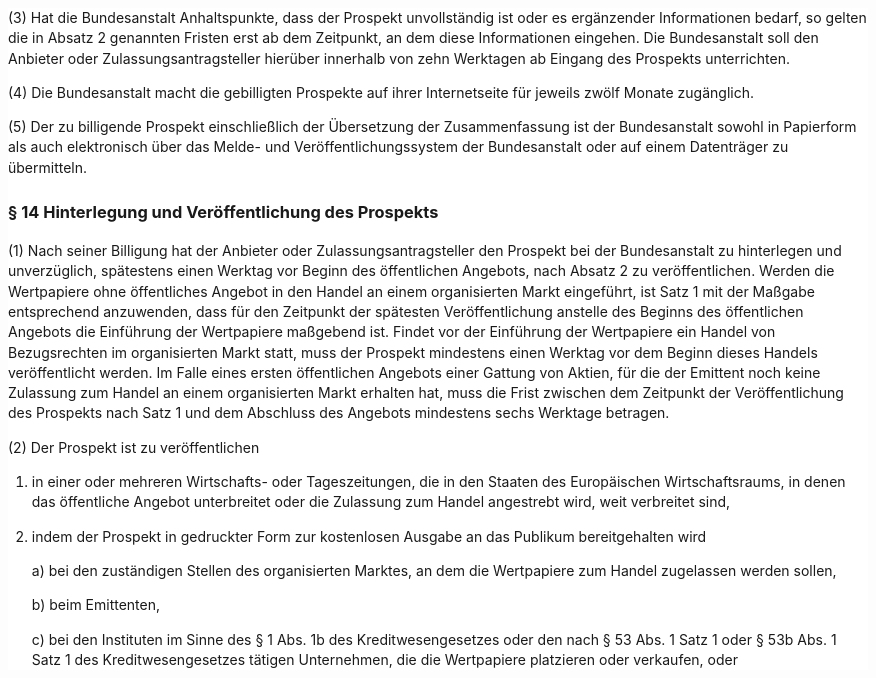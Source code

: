 (3) Hat die Bundesanstalt Anhaltspunkte, dass der Prospekt
unvollständig ist oder es ergänzender Informationen bedarf, so gelten
die in Absatz 2 genannten Fristen erst ab dem Zeitpunkt, an dem diese
Informationen eingehen. Die Bundesanstalt soll den Anbieter oder
Zulassungsantragsteller hierüber innerhalb von zehn Werktagen ab
Eingang des Prospekts unterrichten.

(4) Die Bundesanstalt macht die gebilligten Prospekte auf ihrer
Internetseite für jeweils zwölf Monate zugänglich.

(5) Der zu billigende Prospekt einschließlich der Übersetzung der
Zusammenfassung ist der Bundesanstalt sowohl in Papierform als auch
elektronisch über das Melde- und Veröffentlichungssystem der
Bundesanstalt oder auf einem Datenträger zu übermitteln.

### § 14 Hinterlegung und Veröffentlichung des Prospekts

(1) Nach seiner Billigung hat der Anbieter oder
Zulassungsantragsteller den Prospekt bei der Bundesanstalt zu
hinterlegen und unverzüglich, spätestens einen Werktag vor Beginn des
öffentlichen Angebots, nach Absatz 2 zu veröffentlichen. Werden die
Wertpapiere ohne öffentliches Angebot in den Handel an einem
organisierten Markt eingeführt, ist Satz 1 mit der Maßgabe
entsprechend anzuwenden, dass für den Zeitpunkt der spätesten
Veröffentlichung anstelle des Beginns des öffentlichen Angebots die
Einführung der Wertpapiere maßgebend ist. Findet vor der Einführung
der Wertpapiere ein Handel von Bezugsrechten im organisierten Markt
statt, muss der Prospekt mindestens einen Werktag vor dem Beginn
dieses Handels veröffentlicht werden. Im Falle eines ersten
öffentlichen Angebots einer Gattung von Aktien, für die der Emittent
noch keine Zulassung zum Handel an einem organisierten Markt erhalten
hat, muss die Frist zwischen dem Zeitpunkt der Veröffentlichung des
Prospekts nach Satz 1 und dem Abschluss des Angebots mindestens sechs
Werktage betragen.

(2) Der Prospekt ist zu veröffentlichen

1.  in einer oder mehreren Wirtschafts- oder Tageszeitungen, die in den
    Staaten des Europäischen Wirtschaftsraums, in denen das öffentliche
    Angebot unterbreitet oder die Zulassung zum Handel angestrebt wird,
    weit verbreitet sind,


2.  indem der Prospekt in gedruckter Form zur kostenlosen Ausgabe an das
    Publikum bereitgehalten wird

    a)  bei den zuständigen Stellen des organisierten Marktes, an dem die
        Wertpapiere zum Handel zugelassen werden sollen,


    b)  beim Emittenten,


    c)  bei den Instituten im Sinne des § 1 Abs. 1b des Kreditwesengesetzes
        oder den nach § 53 Abs. 1 Satz 1 oder § 53b Abs. 1 Satz 1 des
        Kreditwesengesetzes tätigen Unternehmen, die die Wertpapiere
        platzieren oder verkaufen, oder
